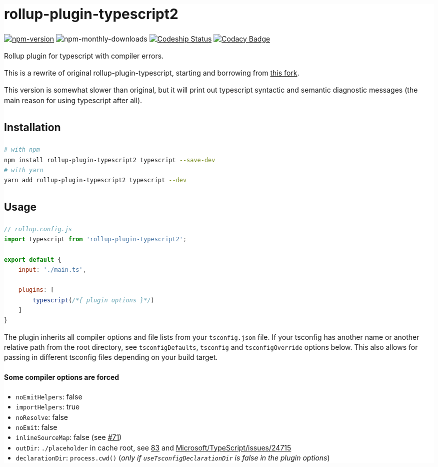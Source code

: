 # rollup-plugin-typescript2

[![npm-version](https://img.shields.io/npm/v/rollup-plugin-typescript2.svg?maxAge=259200)](https://npmjs.org/package/rollup-plugin-typescript2)
![npm-monthly-downloads](https://img.shields.io/npm/dm/rollup-plugin-typescript2.svg?maxAge=259200)
[![Codeship Status](https://app.codeship.com/projects/fe9cf8f0-e8d4-0134-ec88-4e3d33dcd7ed/status?branch=master)](https://app.codeship.com/projects/207445)
[![Codacy Badge](https://api.codacy.com/project/badge/Grade/e19b72ab9658405bbfb32dd6d65d1856)](https://www.codacy.com/app/zolenkoe/rollup-plugin-typescript2?utm_source=github.com&amp;utm_medium=referral&amp;utm_content=ezolenko/rollup-plugin-typescript2&amp;utm_campaign=Badge_Grade)

Rollup plugin for typescript with compiler errors.

This is a rewrite of original rollup-plugin-typescript, starting and borrowing from [this fork](https://github.com/alexlur/rollup-plugin-typescript).

This version is somewhat slower than original, but it will print out typescript syntactic and semantic diagnostic messages (the main reason for using typescript after all).

## Installation

```bash
# with npm
npm install rollup-plugin-typescript2 typescript --save-dev
# with yarn
yarn add rollup-plugin-typescript2 typescript --dev
```

## Usage

```js
// rollup.config.js
import typescript from 'rollup-plugin-typescript2';

export default {
	input: './main.ts',

	plugins: [
		typescript(/*{ plugin options }*/)
	]
}
```

The plugin inherits all compiler options and file lists from your `tsconfig.json` file. If your tsconfig has another name or another relative path from the root directory, see `tsconfigDefaults`, `tsconfig` and `tsconfigOverride` options below. This also allows for passing in different tsconfig files depending on your build target.

#### Some compiler options are forced

* `noEmitHelpers`: false
* `importHelpers`: true
* `noResolve`: false
* `noEmit`: false
* `inlineSourceMap`: false (see [#71](https://github.com/ezolenko/rollup-plugin-typescript2/issues/71))
* `outDir`: `./placeholder` in cache root, see [83](https://github.com/ezolenko/rollup-plugin-typescript2/issues/83) and [Microsoft/TypeScript/issues/24715](https://github.com/Microsoft/TypeScript/issues/24715)
* `declarationDir`: `process.cwd()` (*only if `useTsconfigDeclarationDir` is false in the plugin options*)